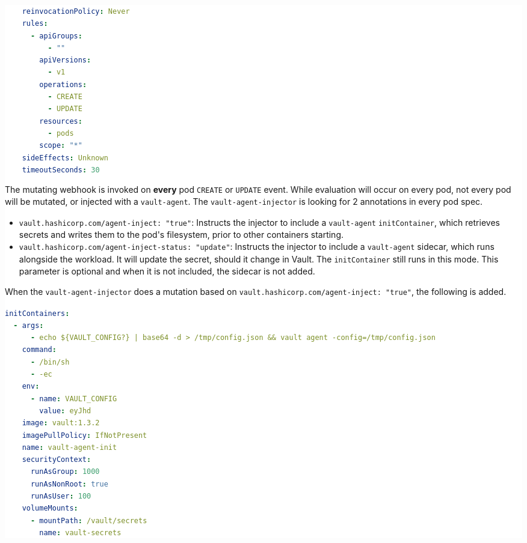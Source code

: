 ```yaml
    reinvocationPolicy: Never
    rules:
      - apiGroups:
          - ""
        apiVersions:
          - v1
        operations:
          - CREATE
          - UPDATE
        resources:
          - pods
        scope: "*"
    sideEffects: Unknown
    timeoutSeconds: 30
```

The mutating webhook is invoked on **every** pod `CREATE` or `UPDATE` event.
While evaluation will occur on every pod, not every pod will be mutated, or
injected with a `vault-agent`. The `vault-agent-injector` is looking for 2
annotations in every pod spec.

- `vault.hashicorp.com/agent-inject: "true"`: Instructs the injector to include
  a `vault-agent` `initContainer`, which retrieves secrets and writes them to
  the pod's filesystem, prior to other containers starting.
- `vault.hashicorp.com/agent-inject-status: "update"`: Instructs the injector to
  include a `vault-agent` sidecar, which runs alongside the workload. It will
  update the secret, should it change in Vault. The `initContainer` still runs
  in this mode. This parameter is optional and when it is not included, the
  sidecar is not added.

When the `vault-agent-injector` does a mutation based on
`vault.hashicorp.com/agent-inject: "true"`, the following is added.

```yaml
initContainers:
  - args:
      - echo ${VAULT_CONFIG?} | base64 -d > /tmp/config.json && vault agent -config=/tmp/config.json
    command:
      - /bin/sh
      - -ec
    env:
      - name: VAULT_CONFIG
        value: eyJhd
    image: vault:1.3.2
    imagePullPolicy: IfNotPresent
    name: vault-agent-init
    securityContext:
      runAsGroup: 1000
      runAsNonRoot: true
      runAsUser: 100
    volumeMounts:
      - mountPath: /vault/secrets
        name: vault-secrets
```
